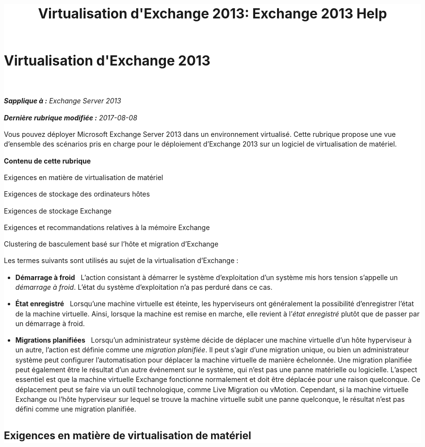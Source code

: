 ﻿---
title: "Virtualisation d'Exchange 2013: Exchange 2013 Help"
TOCTitle: Virtualisation d'Exchange 2013
ms:assetid: 36184b2f-4cd9-48f8-b100-867fe4c6b579
ms:mtpsurl: https://technet.microsoft.com/fr-fr/library/JJ619301(v=EXCHG.150)
ms:contentKeyID: 50477893
ms.date: 04/24/2018
mtps_version: v=EXCHG.150
ms.translationtype: HT
---

# Virtualisation d'Exchange 2013

 

_**Sapplique à :** Exchange Server 2013_

_**Dernière rubrique modifiée :** 2017-08-08_

Vous pouvez déployer Microsoft Exchange Server 2013 dans un environnement virtualisé. Cette rubrique propose une vue d’ensemble des scénarios pris en charge pour le déploiement d’Exchange 2013 sur un logiciel de virtualisation de matériel.

**Contenu de cette rubrique**

Exigences en matière de virtualisation de matériel

Exigences de stockage des ordinateurs hôtes

Exigences de stockage Exchange

Exigences et recommandations relatives à la mémoire Exchange

Clustering de basculement basé sur l’hôte et migration d’Exchange

Les termes suivants sont utilisés au sujet de la virtualisation d’Exchange :

  - **Démarrage à froid**   L’action consistant à démarrer le système d’exploitation d’un système mis hors tension s’appelle un *démarrage à froid*. L’état du système d’exploitation n’a pas perduré dans ce cas.

  - **État enregistré**   Lorsqu’une machine virtuelle est éteinte, les hyperviseurs ont généralement la possibilité d’enregistrer l’état de la machine virtuelle. Ainsi, lorsque la machine est remise en marche, elle revient à l’*état enregistré* plutôt que de passer par un démarrage à froid.

  - **Migrations planifiées**   Lorsqu’un administrateur système décide de déplacer une machine virtuelle d’un hôte hyperviseur à un autre, l’action est définie comme une *migration planifiée*. Il peut s’agir d’une migration unique, ou bien un administrateur système peut configurer l’automatisation pour déplacer la machine virtuelle de manière échelonnée. Une migration planifiée peut également être le résultat d’un autre événement sur le système, qui n’est pas une panne matérielle ou logicielle. L’aspect essentiel est que la machine virtuelle Exchange fonctionne normalement et doit être déplacée pour une raison quelconque. Ce déplacement peut se faire via un outil technologique, comme Live Migration ou vMotion. Cependant, si la machine virtuelle Exchange ou l’hôte hyperviseur sur lequel se trouve la machine virtuelle subit une panne quelconque, le résultat n’est pas défini comme une migration planifiée.

## Exigences en matière de virtualisation de matériel
